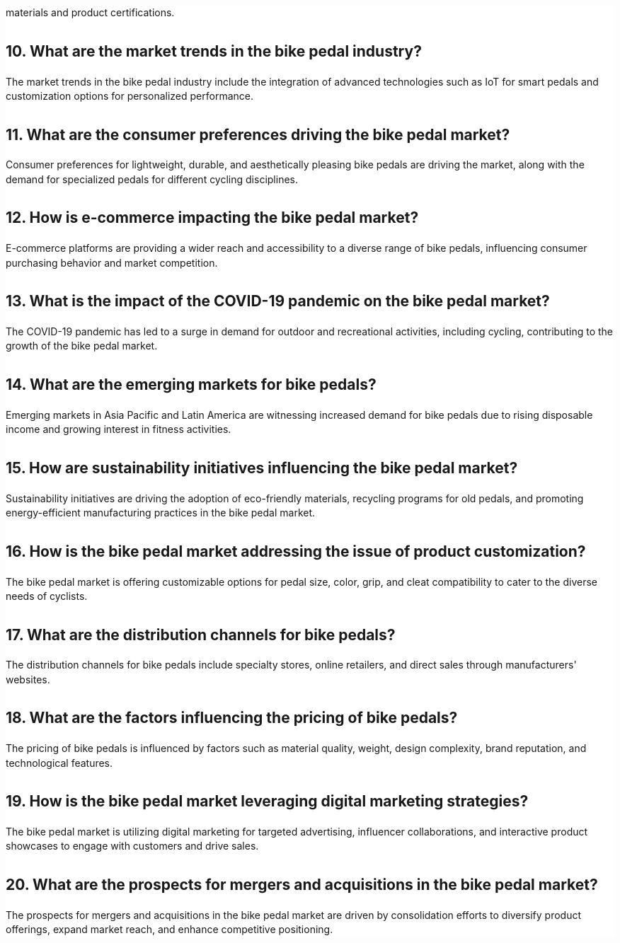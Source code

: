 materials and product certifications.</p> <h2>10. What are the market trends in the bike pedal industry?</h2> <p>The market trends in the bike pedal industry include the integration of advanced technologies such as IoT for smart pedals and customization options for personalized performance.</p> <h2>11. What are the consumer preferences driving the bike pedal market?</h2> <p>Consumer preferences for lightweight, durable, and aesthetically pleasing bike pedals are driving the market, along with the demand for specialized pedals for different cycling disciplines.</p> <h2>12. How is e-commerce impacting the bike pedal market?</h2> <p>E-commerce platforms are providing a wider reach and accessibility to a diverse range of bike pedals, influencing consumer purchasing behavior and market competition.</p> <h2>13. What is the impact of the COVID-19 pandemic on the bike pedal market?</h2> <p>The COVID-19 pandemic has led to a surge in demand for outdoor and recreational activities, including cycling, contributing to the growth of the bike pedal market.</p> <h2>14. What are the emerging markets for bike pedals?</h2> <p>Emerging markets in Asia Pacific and Latin America are witnessing increased demand for bike pedals due to rising disposable income and growing interest in fitness activities.</p> <h2>15. How are sustainability initiatives influencing the bike pedal market?</h2> <p>Sustainability initiatives are driving the adoption of eco-friendly materials, recycling programs for old pedals, and promoting energy-efficient manufacturing practices in the bike pedal market.</p> <h2>16. How is the bike pedal market addressing the issue of product customization?</h2> <p>The bike pedal market is offering customizable options for pedal size, color, grip, and cleat compatibility to cater to the diverse needs of cyclists.</p> <h2>17. What are the distribution channels for bike pedals?</h2> <p>The distribution channels for bike pedals include specialty stores, online retailers, and direct sales through manufacturers' websites.</p> <h2>18. What are the factors influencing the pricing of bike pedals?</h2> <p>The pricing of bike pedals is influenced by factors such as material quality, weight, design complexity, brand reputation, and technological features.</p> <h2>19. How is the bike pedal market leveraging digital marketing strategies?</h2> <p>The bike pedal market is utilizing digital marketing for targeted advertising, influencer collaborations, and interactive product showcases to engage with customers and drive sales.</p> <h2>20. What are the prospects for mergers and acquisitions in the bike pedal market?</h2> <p>The prospects for mergers and acquisitions in the bike pedal market are driven by consolidation efforts to diversify product offerings, expand market reach, and enhance competitive positioning.</p></body></html></strong></p>
